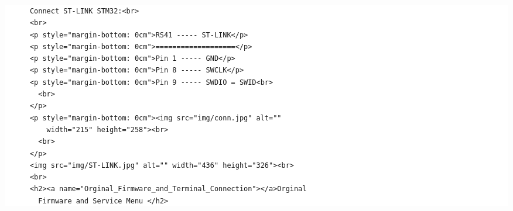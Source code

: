           Connect ST-LINK STM32:<br>
          <br>
          <p style="margin-bottom: 0cm">RS41 ----- ST-LINK</p>
          <p style="margin-bottom: 0cm">===================</p>
          <p style="margin-bottom: 0cm">Pin 1 ----- GND</p>
          <p style="margin-bottom: 0cm">Pin 8 ----- SWCLK</p>
          <p style="margin-bottom: 0cm">Pin 9 ----- SWDIO = SWID<br>
            <br>
          </p>
          <p style="margin-bottom: 0cm"><img src="img/conn.jpg" alt=""
              width="215" height="258"><br>
            <br>
          </p>
          <img src="img/ST-LINK.jpg" alt="" width="436" height="326"><br>
          <br>
          <h2><a name="Orginal_Firmware_and_Terminal_Connection"></a>Orginal
            Firmware and Service Menu </h2>